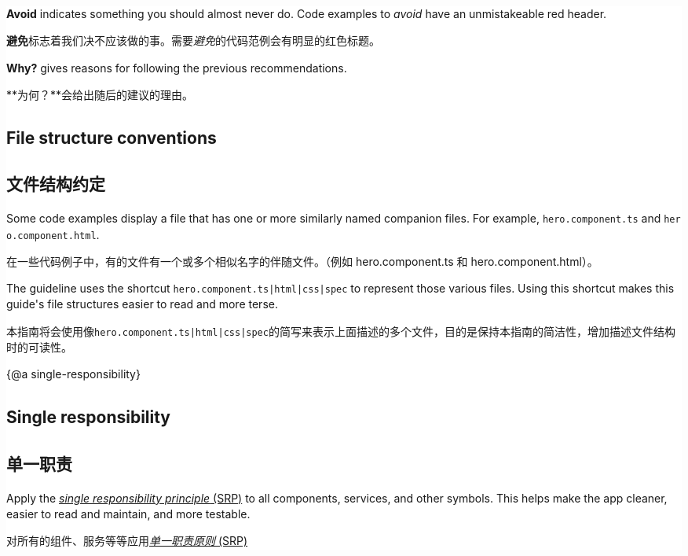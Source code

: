 
</div>



<div class="s-rule avoid">



**Avoid** indicates something you should almost never do. Code examples to *avoid* have an unmistakeable red header.

**避免**标志着我们决不应该做的事。需要*避免*的代码范例会有明显的红色标题。


</div>



<div class="s-why">



**Why?** gives reasons for following the previous recommendations.

**为何？**会给出随后的建议的理由。


</div>




## File structure conventions

## 文件结构约定

Some code examples display a file that has one or more similarly named companion files.
For example, `hero.component.ts` and `hero.component.html`.

在一些代码例子中，有的文件有一个或多个相似名字的伴随文件。（例如 hero.component.ts 和 hero.component.html）。

The guideline uses the shortcut `hero.component.ts|html|css|spec` to represent those various files. Using this shortcut makes this guide's file structures easier to read and more terse.

本指南将会使用像`hero.component.ts|html|css|spec`的简写来表示上面描述的多个文件，目的是保持本指南的简洁性，增加描述文件结构时的可读性。



{@a single-responsibility}


## Single responsibility

## 单一职责

Apply the
<a href="https://wikipedia.org/wiki/Single_responsibility_principle"><i>single responsibility principle</i> (SRP)</a>
to all components, services, and other symbols.
This helps make the app cleaner, easier to read and maintain, and more testable.

对所有的组件、服务等等应用<a href="https://wikipedia.org/wiki/Single_responsibility_principle" target="_blank"><i>单一职责原则</i> (SRP)</a>
